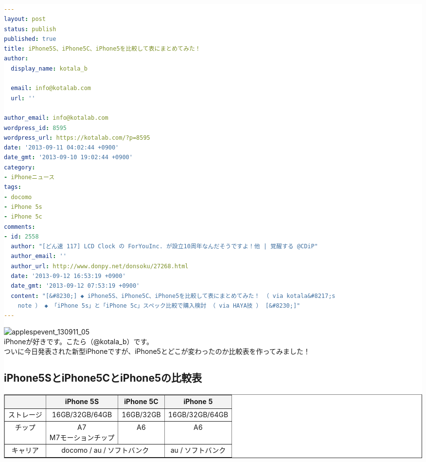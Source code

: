 ```yaml
---
layout: post
status: publish
published: true
title: iPhone5S、iPhone5C、iPhone5を比較して表にまとめてみた！
author:
  display_name: kotala_b

  email: info@kotalab.com
  url: ''

author_email: info@kotalab.com
wordpress_id: 8595
wordpress_url: https://kotalab.com/?p=8595
date: '2013-09-11 04:02:44 +0900'
date_gmt: '2013-09-10 19:02:44 +0900'
category:
- iPhoneニュース
tags:
- docomo
- iPhone 5s
- iPhone 5c
comments:
- id: 2558
  author: "[どん速 117] LCD Clock の ForYouInc. が設立10周年なんだそうですよ！他 | 覚醒する @CDiP"
  author_email: ''
  author_url: http://www.donpy.net/donsoku/27268.html
  date: '2013-09-12 16:53:19 +0900'
  date_gmt: '2013-09-12 07:53:19 +0900'
  content: "[&#8230;] ◆ iPhone5S、iPhone5C、iPhone5を比較して表にまとめてみた！ （ via kotala&#8217;s
    note ） ◆ 「iPhone 5s」と「iPhone 5c」スペック比較で購入検討 （ via HAYA技 ） [&#8230;]"
---
```

<p><img src="https://kotalab.com/wp-content/uploads/applespevent_130911_05-546x300.png" alt="applespevent_130911_05" width="546" height="300" class="alignnone size-large wp-image-8659" /><br />
iPhoneが好きです。こたら（@kotala_b）です。<br />
ついに今日発表された新型iPhoneですが、iPhone5とどこが変わったのか比較表を作ってみました！<br />
</p>
<h2>iPhone5SとiPhone5CとiPhone5の比較表</h2>
<table border="1" width="100%" align="center">
<tbody>
<tr bgcolor="#f3f3f3" align="center">
<th><br></th>
<th>iPhone 5S</th>
<th>iPhone 5C</th>
<th>iPhone 5</th>
</tr>
<tr align="center">
<td>ストレージ</td>
<td>16GB/32GB/64GB</td>
<td>16GB/32GB</td>
<td>16GB/32GB/64GB</td>
</tr>
<tr align="center">
<td>チップ</td>
<td>A7<br>M7モーションチップ</td>
<td>A6</td>
<td>A6</td>
</tr>
<tr align="center">
<td>キャリア</td>
<td colspan="2">docomo / au / ソフトバンク</td>
<td>au / ソフトバンク</td>